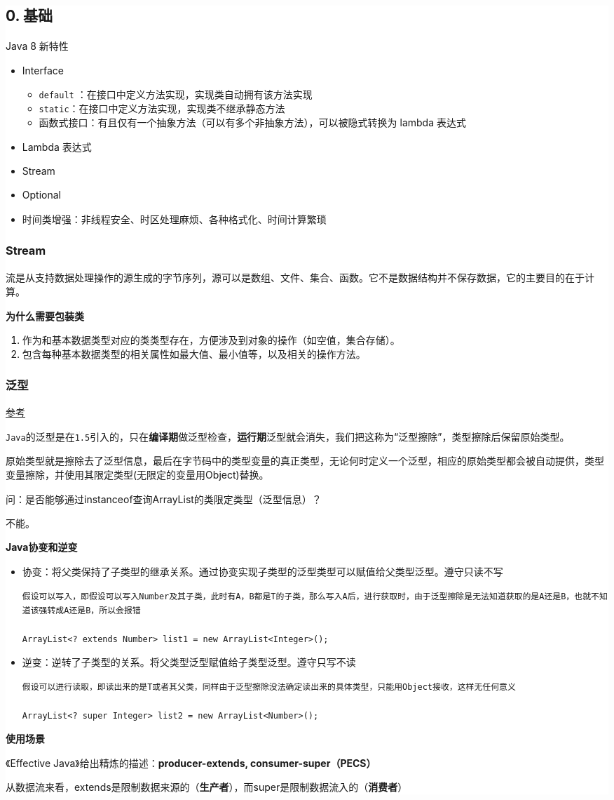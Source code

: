 ## 0. 基础

Java 8 新特性

- Interface
  - `default` ：在接口中定义方法实现，实现类自动拥有该方法实现
  -  `static`：在接口中定义方法实现，实现类不继承静态方法
  - 函数式接口：有且仅有一个抽象方法（可以有多个非抽象方法），可以被隐式转换为 lambda 表达式
- Lambda 表达式

- Stream
- Optional
- 时间类增强：非线程安全、时区处理麻烦、各种格式化、时间计算繁琐

### Stream

流是从支持数据处理操作的源生成的字节序列，源可以是数组、文件、集合、函数。它不是数据结构并不保存数据，它的主要目的在于计算。



**为什么需要包装类**

1. 作为和基本数据类型对应的类类型存在，方便涉及到对象的操作（如空值，集合存储）。
2. 包含每种基本数据类型的相关属性如最大值、最小值等，以及相关的操作方法。

### 泛型

[参考](https://segmentfault.com/a/1190000039835272)

`Java`的泛型是在`1.5`引入的，只在**编译期**做泛型检查，**运行期**泛型就会消失，我们把这称为“泛型擦除”，类型擦除后保留原始类型。

原始类型就是擦除去了泛型信息，最后在字节码中的类型变量的真正类型，无论何时定义一个泛型，相应的原始类型都会被自动提供，类型变量擦除，并使用其限定类型(无限定的变量用Object)替换。

问：是否能够通过instanceof查询ArrayList的类限定类型（泛型信息）？

不能。

**Java协变和逆变**

- 协变：将父类保持了子类型的继承关系。通过协变实现子类型的泛型类型可以赋值给父类型泛型。遵守只读不写

  ```
  假设可以写入，即假设可以写入Number及其子类，此时有A，B都是T的子类，那么写入A后，进行获取时，由于泛型擦除是无法知道获取的是A还是B，也就不知道该强转成A还是B，所以会报错
  
  ArrayList<? extends Number> list1 = new ArrayList<Integer>();
  ```

- 逆变：逆转了子类型的关系。将父类型泛型赋值给子类型泛型。遵守只写不读

  ```
  假设可以进行读取，即读出来的是T或者其父类，同样由于泛型擦除没法确定读出来的具体类型，只能用Object接收，这样无任何意义
           
  ArrayList<? super Integer> list2 = new ArrayList<Number>();
  ```

**使用场景**

《Effective Java》给出精炼的描述：**producer-extends, consumer-super（PECS）**

从数据流来看，extends是限制数据来源的（**生产者**），而super是限制数据流入的（**消费者**）
